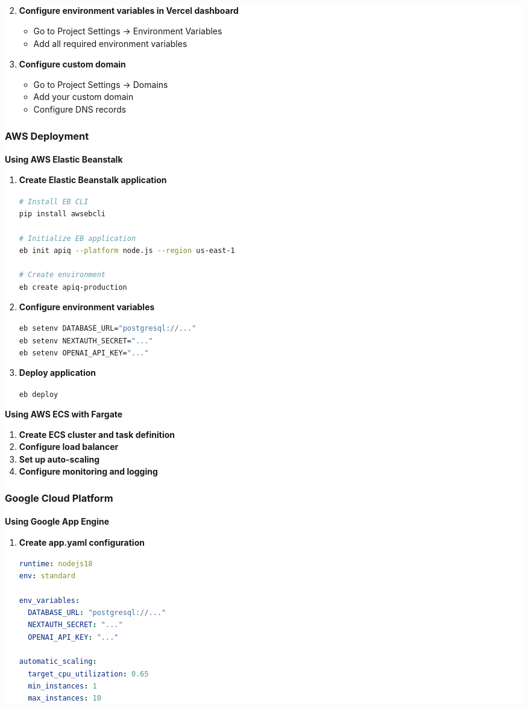 2. **Configure environment variables in Vercel dashboard**
   - Go to Project Settings → Environment Variables
   - Add all required environment variables

3. **Configure custom domain**
   - Go to Project Settings → Domains
   - Add your custom domain
   - Configure DNS records

### AWS Deployment

**Using AWS Elastic Beanstalk**

1. **Create Elastic Beanstalk application**
   ```bash
   # Install EB CLI
   pip install awsebcli
   
   # Initialize EB application
   eb init apiq --platform node.js --region us-east-1
   
   # Create environment
   eb create apiq-production
   ```

2. **Configure environment variables**
   ```bash
   eb setenv DATABASE_URL="postgresql://..."
   eb setenv NEXTAUTH_SECRET="..."
   eb setenv OPENAI_API_KEY="..."
   ```

3. **Deploy application**
   ```bash
   eb deploy
   ```

**Using AWS ECS with Fargate**

1. **Create ECS cluster and task definition**
2. **Configure load balancer**
3. **Set up auto-scaling**
4. **Configure monitoring and logging**

### Google Cloud Platform

**Using Google App Engine**

1. **Create app.yaml configuration**
   ```yaml
   runtime: nodejs18
   env: standard
   
   env_variables:
     DATABASE_URL: "postgresql://..."
     NEXTAUTH_SECRET: "..."
     OPENAI_API_KEY: "..."
   
   automatic_scaling:
     target_cpu_utilization: 0.65
     min_instances: 1
     max_instances: 10
   ```
